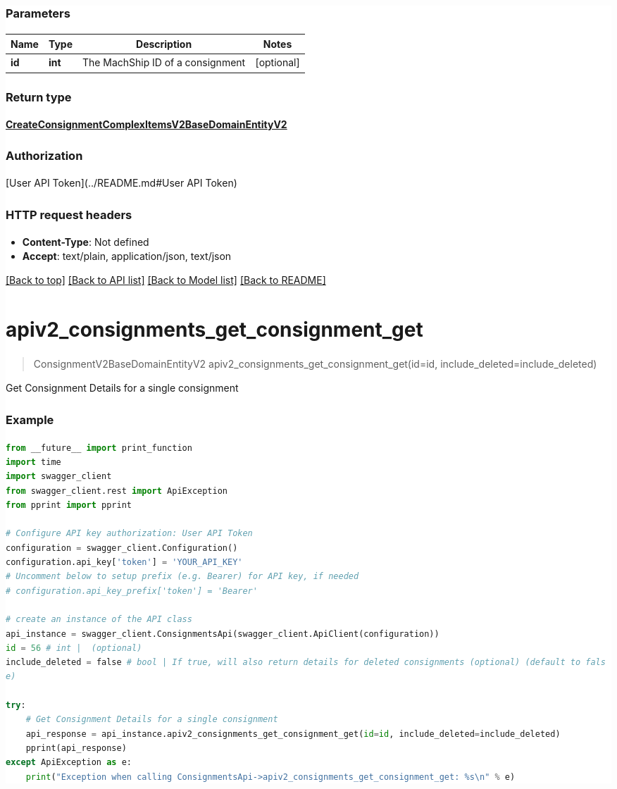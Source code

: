 ### Parameters

Name | Type | Description  | Notes
------------- | ------------- | ------------- | -------------
 **id** | **int**| The MachShip ID of a consignment | [optional] 

### Return type

[**CreateConsignmentComplexItemsV2BaseDomainEntityV2**](CreateConsignmentComplexItemsV2BaseDomainEntityV2.md)

### Authorization

[User API Token](../README.md#User API Token)

### HTTP request headers

 - **Content-Type**: Not defined
 - **Accept**: text/plain, application/json, text/json

[[Back to top]](#) [[Back to API list]](../README.md#documentation-for-api-endpoints) [[Back to Model list]](../README.md#documentation-for-models) [[Back to README]](../README.md)

# **apiv2_consignments_get_consignment_get**
> ConsignmentV2BaseDomainEntityV2 apiv2_consignments_get_consignment_get(id=id, include_deleted=include_deleted)

Get Consignment Details for a single consignment

### Example
```python
from __future__ import print_function
import time
import swagger_client
from swagger_client.rest import ApiException
from pprint import pprint

# Configure API key authorization: User API Token
configuration = swagger_client.Configuration()
configuration.api_key['token'] = 'YOUR_API_KEY'
# Uncomment below to setup prefix (e.g. Bearer) for API key, if needed
# configuration.api_key_prefix['token'] = 'Bearer'

# create an instance of the API class
api_instance = swagger_client.ConsignmentsApi(swagger_client.ApiClient(configuration))
id = 56 # int |  (optional)
include_deleted = false # bool | If true, will also return details for deleted consignments (optional) (default to false)

try:
    # Get Consignment Details for a single consignment
    api_response = api_instance.apiv2_consignments_get_consignment_get(id=id, include_deleted=include_deleted)
    pprint(api_response)
except ApiException as e:
    print("Exception when calling ConsignmentsApi->apiv2_consignments_get_consignment_get: %s\n" % e)
```
